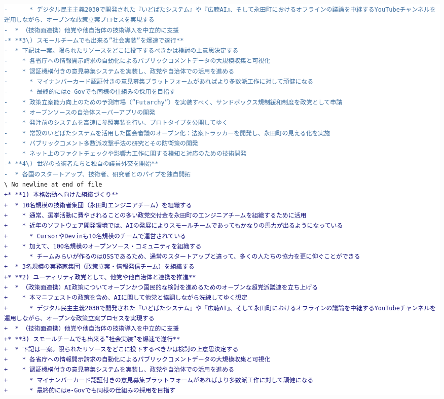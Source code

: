 ```diff
-      * デジタル民主主義2030で開発された『いどばたシステム』や『広聴AI』、そして永田町におけるオフラインの議論を中継するYouTubeチャンネルを運用しながら、オープンな政策立案プロセスを実現する  
-  * （技術面連携）他党や他自治体の技術導入を中立的に支援  
-* **3\) スモールチームでも出来る”社会実装”を爆速で遂行**  
-  * 下記は一案。限られたリソースをどこに投下するべきかは検討の上意思決定する  
-    * 各省庁への情報開示請求の自動化によるパブリックコメントデータの大規模収集と可視化  
-    * 認証機構付きの意見募集システムを実装し、政党や自治体での活用を進める  
-      * マイナンバーカード認証付きの意見募集プラットフォームがあればより多数派工作に対して頑健になる  
-      * 最終的にはe-Govでも同様の仕組みの採用を目指す  
-    * 政策立案能力向上のための予測市場（”Futarchy”）を実装すべく、サンドボックス規制緩和制度を政党として申請  
-    * オープンソースの自治体スーパーアプリの開発  
-    * 発注前のシステムを高速に参照実装を行い、プロトタイプを公開してゆく  
-    * 常設のいどばたシステムを活用した国会審議のオープン化：法案トラッカーを開発し、永田町の見える化を実施  
-    * パブリックコメント多数派攻撃手法の研究とその防衛策の開発  
-    * ネット上のファクトチェックや影響力工作に関する検知と対応のための技術開発  
-* **4\) 世界の技術者たちと独自の議員外交を開始**  
-  * 各国のスタートアップ、技術者、研究者とのパイプを独自開拓
\ No newline at end of file
+* **1) 本格始動へ向けた組織づくり**
+  * 10名規模の技術者集団（永田町エンジニアチーム）を組織する
+    * 通常、選挙活動に費やされることの多い政党交付金を永田町のエンジニアチームを組織するために活用
+    * 近年のソフトウェア開発環境では、AIの発展によりスモールチームであってもかなりの馬力が出るようになっている
+      * CursorやDevinも10名規模のチームで運営されている
+    * 加えて、100名規模のオープンソース・コミュニティを組織する
+      * チームみらいが作るのはOSSであるため、通常のスタートアップと違って、多くの人たちの協力を更に仰ぐことができる
+  * 3名規模の実務家集団（政策立案・情報発信チーム）を組織する
+* **2) ユーティリティ政党として、他党や他自治体と連携を推進**
+  * （政策面連携）AI政策についてオープンかつ国民的な検討を進めるためのオープンな超党派議連を立ち上げる
+    * 本マニフェストの政策を含め、AIに関して他党と協調しながら洗練してゆく想定
+      * デジタル民主主義2030で開発された『いどばたシステム』や『広聴AI』、そして永田町におけるオフラインの議論を中継するYouTubeチャンネルを運用しながら、オープンな政策立案プロセスを実現する
+  * （技術面連携）他党や他自治体の技術導入を中立的に支援
+* **3) スモールチームでも出来る”社会実装”を爆速で遂行**
+  * 下記は一案。限られたリソースをどこに投下するべきかは検討の上意思決定する
+    * 各省庁への情報開示請求の自動化によるパブリックコメントデータの大規模収集と可視化
+    * 認証機構付きの意見募集システムを実装し、政党や自治体での活用を進める
+      * マイナンバーカード認証付きの意見募集プラットフォームがあればより多数派工作に対して頑健になる
+      * 最終的にはe-Govでも同様の仕組みの採用を目指す
